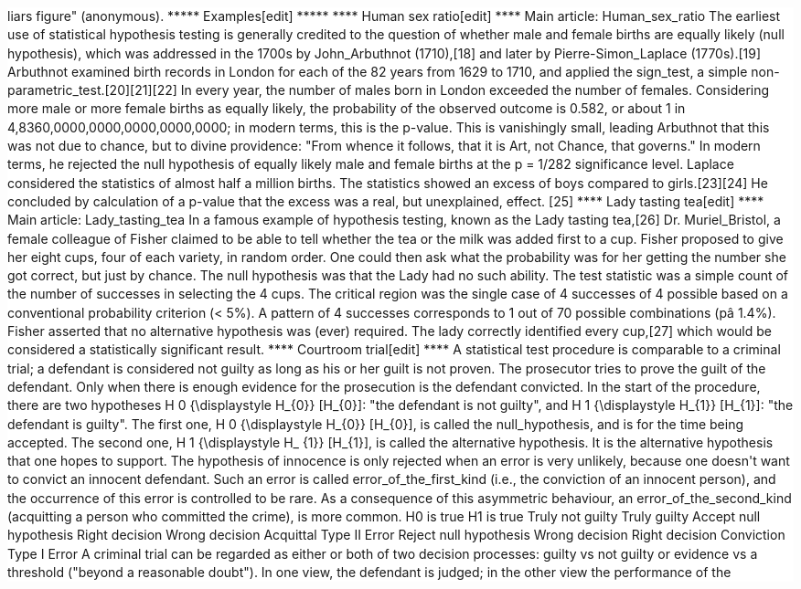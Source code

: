liars figure" (anonymous).
***** Examples[edit] *****
**** Human sex ratio[edit] ****
Main article: Human_sex_ratio
The earliest use of statistical hypothesis testing is generally credited to the
question of whether male and female births are equally likely (null
hypothesis), which was addressed in the 1700s by John_Arbuthnot (1710),[18] and
later by Pierre-Simon_Laplace (1770s).[19]
Arbuthnot examined birth records in London for each of the 82 years from 1629
to 1710, and applied the sign_test, a simple non-parametric_test.[20][21][22]
In every year, the number of males born in London exceeded the number of
females. Considering more male or more female births as equally likely, the
probability of the observed outcome is 0.582, or about 1 in
4,8360,0000,0000,0000,0000,0000; in modern terms, this is the p-value. This is
vanishingly small, leading Arbuthnot that this was not due to chance, but to
divine providence: "From whence it follows, that it is Art, not Chance, that
governs." In modern terms, he rejected the null hypothesis of equally likely
male and female births at the p = 1/282 significance level.
Laplace considered the statistics of almost half a million births. The
statistics showed an excess of boys compared to girls.[23][24] He concluded by
calculation of a p-value that the excess was a real, but unexplained, effect.
[25]
**** Lady tasting tea[edit] ****
Main article: Lady_tasting_tea
In a famous example of hypothesis testing, known as the Lady tasting tea,[26]
Dr. Muriel_Bristol, a female colleague of Fisher claimed to be able to tell
whether the tea or the milk was added first to a cup. Fisher proposed to give
her eight cups, four of each variety, in random order. One could then ask what
the probability was for her getting the number she got correct, but just by
chance. The null hypothesis was that the Lady had no such ability. The test
statistic was a simple count of the number of successes in selecting the 4
cups. The critical region was the single case of 4 successes of 4 possible
based on a conventional probability criterion (< 5%). A pattern of 4 successes
corresponds to 1 out of 70 possible combinations (pâ 1.4%). Fisher asserted
that no alternative hypothesis was (ever) required. The lady correctly
identified every cup,[27] which would be considered a statistically significant
result.
**** Courtroom trial[edit] ****
A statistical test procedure is comparable to a criminal trial; a defendant is
considered not guilty as long as his or her guilt is not proven. The prosecutor
tries to prove the guilt of the defendant. Only when there is enough evidence
for the prosecution is the defendant convicted.
In the start of the procedure, there are two hypotheses      H  0
{\displaystyle H_{0}}  [H_{0}]: "the defendant is not guilty", and      H  1
{\displaystyle H_{1}}  [H_{1}]: "the defendant is guilty". The first one,
H  0     {\displaystyle H_{0}}  [H_{0}], is called the null_hypothesis, and is
for the time being accepted. The second one,      H  1     {\displaystyle H_
{1}}  [H_{1}], is called the alternative hypothesis. It is the alternative
hypothesis that one hopes to support.
The hypothesis of innocence is only rejected when an error is very unlikely,
because one doesn't want to convict an innocent defendant. Such an error is
called error_of_the_first_kind (i.e., the conviction of an innocent person),
and the occurrence of this error is controlled to be rare. As a consequence of
this asymmetric behaviour, an error_of_the_second_kind (acquitting a person who
committed the crime), is more common.
                        H0 is true       H1 is true
                        Truly not guilty Truly guilty
Accept null hypothesis   Right decision  Wrong decision
       Acquittal                          Type II Error
Reject null hypothesis  Wrong decision   Right decision
      Conviction          Type I Error
A criminal trial can be regarded as either or both of two decision processes:
guilty vs not guilty or evidence vs a threshold ("beyond a reasonable doubt").
In one view, the defendant is judged; in the other view the performance of the